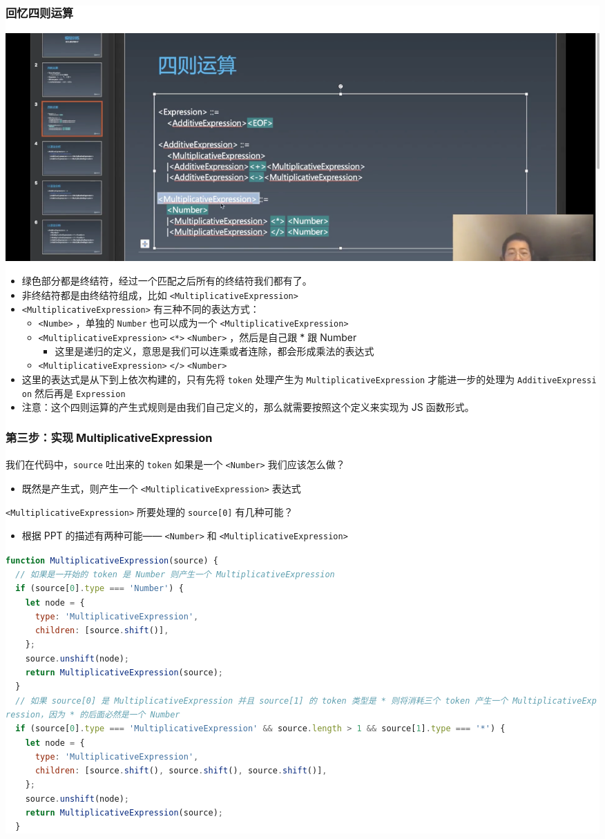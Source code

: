 

### 回忆四则运算

![image-20200627213533960](assets/image-20200627213533960.png)

- 绿色部分都是终结符，经过一个匹配之后所有的终结符我们都有了。  
- 非终结符都是由终结符组成，比如 `<MultiplicativeExpression>`
- `<MultiplicativeExpression>` 有三种不同的表达方式：
  - `<Numbe>` ，单独的 `Number` 也可以成为一个 `<MultiplicativeExpression>`
  - `<MultiplicativeExpression>` `<*>` `<Number>` ，然后是自己跟 * 跟 Number
    - 这里是递归的定义，意思是我们可以连乘或者连除，都会形成乘法的表达式
  - `<MultiplicativeExpression>` `</>` `<Number>`
- 这里的表达式是从下到上依次构建的，只有先将 `token` 处理产生为 `MultiplicativeExpression` 才能进一步的处理为 `AdditiveExpression` 然后再是 `Expression` 
- 注意：这个四则运算的产生式规则是由我们自己定义的，那么就需要按照这个定义来实现为 JS 函数形式。

 

### 第三步：实现 MultiplicativeExpression

我们在代码中，`source` 吐出来的 `token` 如果是一个 `<Number>` 我们应该怎么做？

- 既然是产生式，则产生一个 `<MultiplicativeExpression>` 表达式

`<MultiplicativeExpression>` 所要处理的 `source[0]` 有几种可能？

- 根据 PPT 的描述有两种可能—— `<Number>` 和 `<MultiplicativeExpression>` 

```js
function MultiplicativeExpression(source) {
  // 如果是一开始的 token 是 Number 则产生一个 MultiplicativeExpression 
  if (source[0].type === 'Number') {
    let node = {
      type: 'MultiplicativeExpression',
      children: [source.shift()],
    };
    source.unshift(node);
    return MultiplicativeExpression(source);
  }
  // 如果 source[0] 是 MultiplicativeExpression 并且 source[1] 的 token 类型是 * 则将消耗三个 token 产生一个 MultiplicativeExpression，因为 * 的后面必然是一个 Number
  if (source[0].type === 'MultiplicativeExpression' && source.length > 1 && source[1].type === '*') {
    let node = {
      type: 'MultiplicativeExpression',
      children: [source.shift(), source.shift(), source.shift()],
    };
    source.unshift(node);
    return MultiplicativeExpression(source);
  }
```